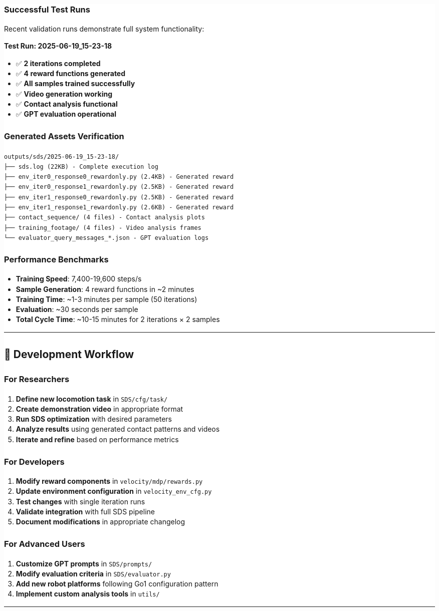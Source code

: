 ### **Successful Test Runs**
Recent validation runs demonstrate full system functionality:

**Test Run: 2025-06-19_15-23-18**
- ✅ **2 iterations completed**
- ✅ **4 reward functions generated**
- ✅ **All samples trained successfully**
- ✅ **Video generation working**
- ✅ **Contact analysis functional**
- ✅ **GPT evaluation operational**

### **Generated Assets Verification**
```
outputs/sds/2025-06-19_15-23-18/
├── sds.log (22KB) - Complete execution log
├── env_iter0_response0_rewardonly.py (2.4KB) - Generated reward
├── env_iter0_response1_rewardonly.py (2.5KB) - Generated reward
├── env_iter1_response0_rewardonly.py (2.5KB) - Generated reward
├── env_iter1_response1_rewardonly.py (2.6KB) - Generated reward
├── contact_sequence/ (4 files) - Contact analysis plots
├── training_footage/ (4 files) - Video analysis frames
└── evaluator_query_messages_*.json - GPT evaluation logs
```

### **Performance Benchmarks**
- **Training Speed**: 7,400-19,600 steps/s
- **Sample Generation**: 4 reward functions in ~2 minutes
- **Training Time**: ~1-3 minutes per sample (50 iterations)
- **Evaluation**: ~30 seconds per sample
- **Total Cycle Time**: ~10-15 minutes for 2 iterations × 2 samples

---

## 🔄 **Development Workflow**

### **For Researchers**
1. **Define new locomotion task** in `SDS/cfg/task/`
2. **Create demonstration video** in appropriate format
3. **Run SDS optimization** with desired parameters
4. **Analyze results** using generated contact patterns and videos
5. **Iterate and refine** based on performance metrics

### **For Developers**
1. **Modify reward components** in `velocity/mdp/rewards.py`
2. **Update environment configuration** in `velocity_env_cfg.py`
3. **Test changes** with single iteration runs
4. **Validate integration** with full SDS pipeline
5. **Document modifications** in appropriate changelog

### **For Advanced Users**
1. **Customize GPT prompts** in `SDS/prompts/`
2. **Modify evaluation criteria** in `SDS/evaluator.py`
3. **Add new robot platforms** following Go1 configuration pattern
4. **Implement custom analysis tools** in `utils/`

---